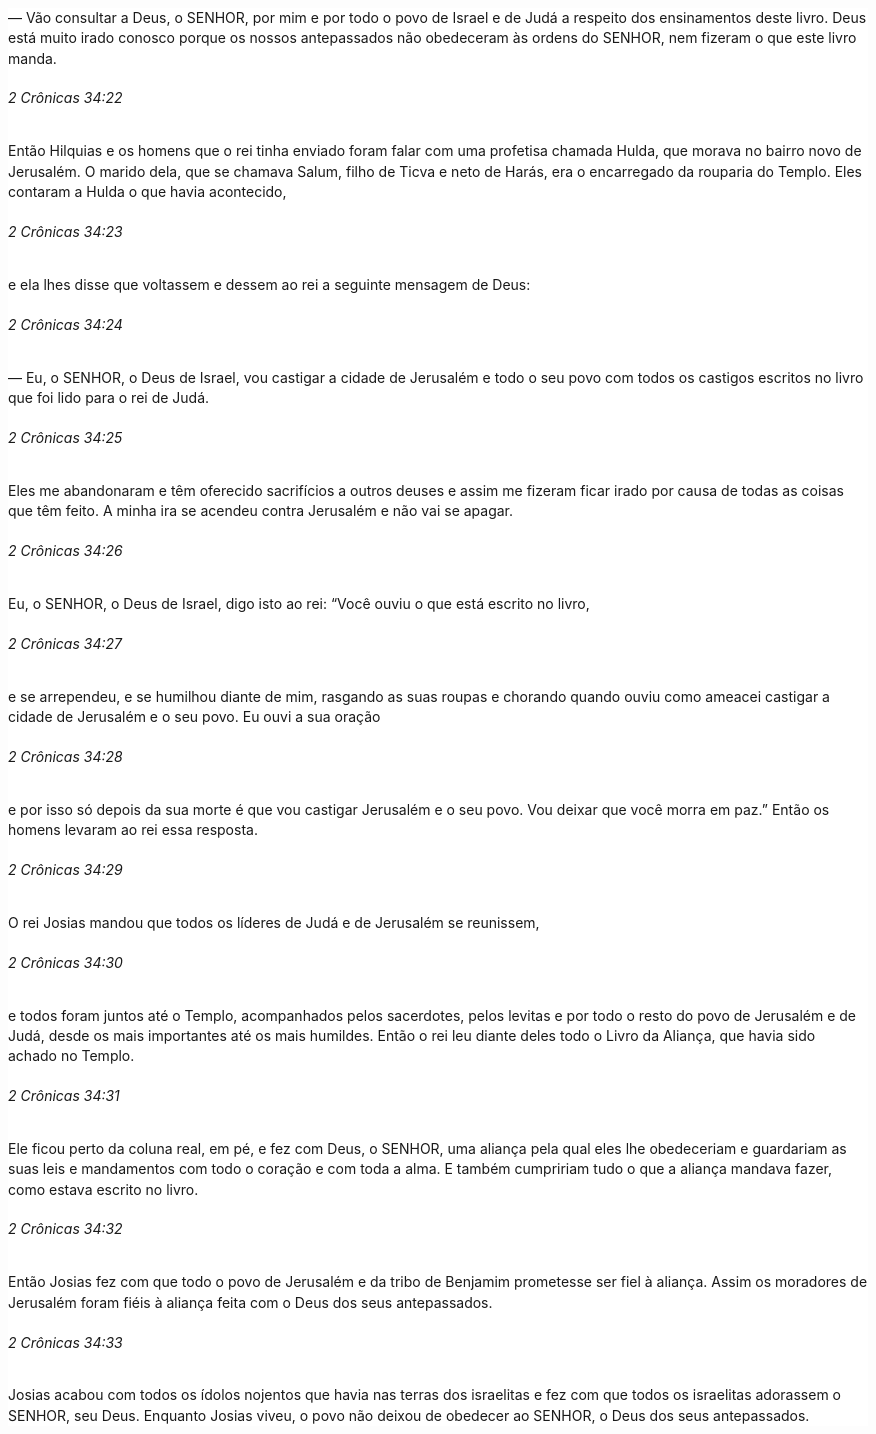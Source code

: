 — Vão consultar a Deus, o SENHOR, por mim e por todo o povo de Israel e de Judá a respeito dos ensinamentos deste livro. Deus está muito irado conosco porque os nossos antepassados não obedeceram às ordens do SENHOR, nem fizeram o que este livro manda.

###### 2 Crônicas 34:22

Então Hilquias e os homens que o rei tinha enviado foram falar com uma profetisa chamada Hulda, que morava no bairro novo de Jerusalém. O marido dela, que se chamava Salum, filho de Ticva e neto de Harás, era o encarregado da rouparia do Templo. Eles contaram a Hulda o que havia acontecido,

###### 2 Crônicas 34:23

e ela lhes disse que voltassem e dessem ao rei a seguinte mensagem de Deus:

###### 2 Crônicas 34:24

— Eu, o SENHOR, o Deus de Israel, vou castigar a cidade de Jerusalém e todo o seu povo com todos os castigos escritos no livro que foi lido para o rei de Judá.

###### 2 Crônicas 34:25

Eles me abandonaram e têm oferecido sacrifícios a outros deuses e assim me fizeram ficar irado por causa de todas as coisas que têm feito. A minha ira se acendeu contra Jerusalém e não vai se apagar.

###### 2 Crônicas 34:26

Eu, o SENHOR, o Deus de Israel, digo isto ao rei: “Você ouviu o que está escrito no livro,

###### 2 Crônicas 34:27

e se arrependeu, e se humilhou diante de mim, rasgando as suas roupas e chorando quando ouviu como ameacei castigar a cidade de Jerusalém e o seu povo. Eu ouvi a sua oração

###### 2 Crônicas 34:28

e por isso só depois da sua morte é que vou castigar Jerusalém e o seu povo. Vou deixar que você morra em paz.” Então os homens levaram ao rei essa resposta.

###### 2 Crônicas 34:29

O rei Josias mandou que todos os líderes de Judá e de Jerusalém se reunissem,

###### 2 Crônicas 34:30

e todos foram juntos até o Templo, acompanhados pelos sacerdotes, pelos levitas e por todo o resto do povo de Jerusalém e de Judá, desde os mais importantes até os mais humildes. Então o rei leu diante deles todo o Livro da Aliança, que havia sido achado no Templo.

###### 2 Crônicas 34:31

Ele ficou perto da coluna real, em pé, e fez com Deus, o SENHOR, uma aliança pela qual eles lhe obedeceriam e guardariam as suas leis e mandamentos com todo o coração e com toda a alma. E também cumpririam tudo o que a aliança mandava fazer, como estava escrito no livro.

###### 2 Crônicas 34:32

Então Josias fez com que todo o povo de Jerusalém e da tribo de Benjamim prometesse ser fiel à aliança. Assim os moradores de Jerusalém foram fiéis à aliança feita com o Deus dos seus antepassados.

###### 2 Crônicas 34:33

Josias acabou com todos os ídolos nojentos que havia nas terras dos israelitas e fez com que todos os israelitas adorassem o SENHOR, seu Deus. Enquanto Josias viveu, o povo não deixou de obedecer ao SENHOR, o Deus dos seus antepassados.


